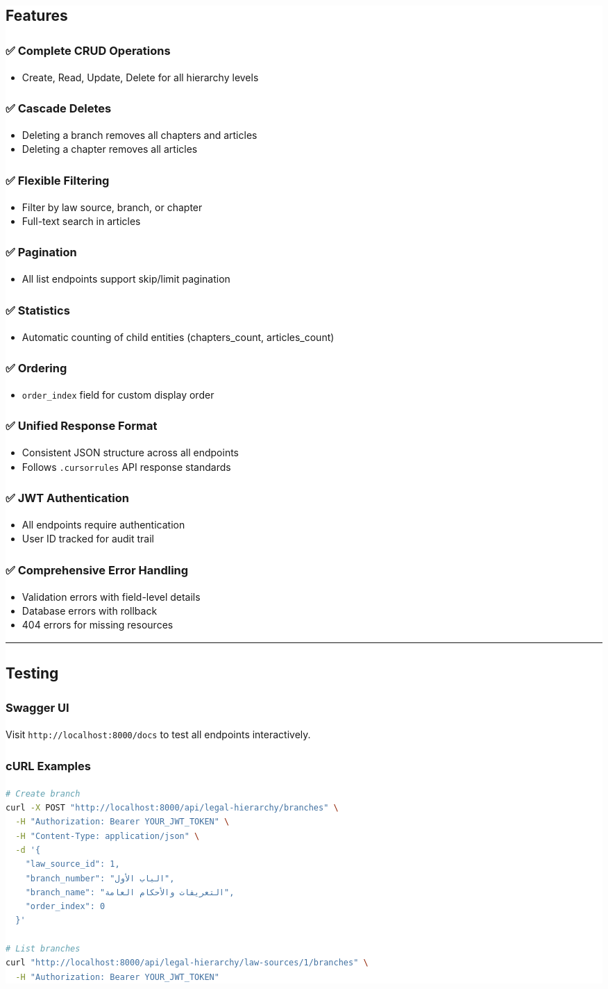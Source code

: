 
## Features

### ✅ Complete CRUD Operations
- Create, Read, Update, Delete for all hierarchy levels

### ✅ Cascade Deletes
- Deleting a branch removes all chapters and articles
- Deleting a chapter removes all articles

### ✅ Flexible Filtering
- Filter by law source, branch, or chapter
- Full-text search in articles

### ✅ Pagination
- All list endpoints support skip/limit pagination

### ✅ Statistics
- Automatic counting of child entities (chapters_count, articles_count)

### ✅ Ordering
- `order_index` field for custom display order

### ✅ Unified Response Format
- Consistent JSON structure across all endpoints
- Follows `.cursorrules` API response standards

### ✅ JWT Authentication
- All endpoints require authentication
- User ID tracked for audit trail

### ✅ Comprehensive Error Handling
- Validation errors with field-level details
- Database errors with rollback
- 404 errors for missing resources

---

## Testing

### Swagger UI
Visit `http://localhost:8000/docs` to test all endpoints interactively.

### cURL Examples

```bash
# Create branch
curl -X POST "http://localhost:8000/api/legal-hierarchy/branches" \
  -H "Authorization: Bearer YOUR_JWT_TOKEN" \
  -H "Content-Type: application/json" \
  -d '{
    "law_source_id": 1,
    "branch_number": "الباب الأول",
    "branch_name": "التعريفات والأحكام العامة",
    "order_index": 0
  }'

# List branches
curl "http://localhost:8000/api/legal-hierarchy/law-sources/1/branches" \
  -H "Authorization: Bearer YOUR_JWT_TOKEN"
```